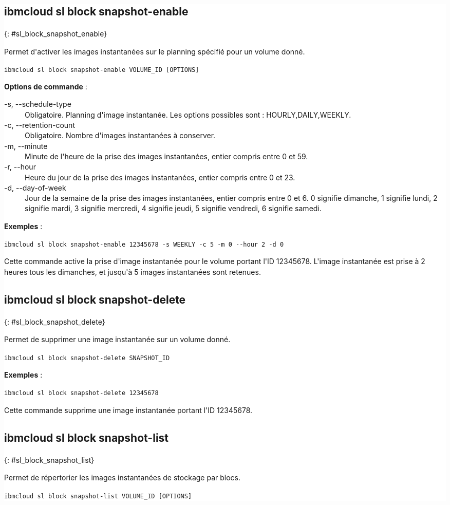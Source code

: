 ## ibmcloud sl block snapshot-enable
{: #sl_block_snapshot_enable}

Permet d'activer les images instantanées sur le planning spécifié pour un volume donné.
```
ibmcloud sl block snapshot-enable VOLUME_ID [OPTIONS]
```

<strong>Options de commande</strong> :
<dl>
<dt>-s, --schedule-type</dt>
<dd>Obligatoire. Planning d'image instantanée. Les options possibles sont : HOURLY,DAILY,WEEKLY.</dd>
<dt>-c, --retention-count</dt>
<dd>Obligatoire. Nombre d'images instantanées à conserver.</dd>
<dt>-m, --minute</dt>
<dd>Minute de l'heure de la prise des images instantanées, entier compris entre 0 et 59.</dd>
<dt>-r, --hour</dt>
<dd>Heure du jour de la prise des images instantanées, entier compris entre 0 et 23.</dd>
<dt>-d, --day-of-week</dt>
<dd>Jour de la semaine de la prise des images instantanées, entier compris entre 0 et 6. 0 signifie dimanche, 1 signifie lundi, 2 signifie mardi, 3 signifie mercredi, 4 signifie jeudi, 5 signifie vendredi, 6 signifie samedi.</dd>
</dl>

**Exemples** :
```
ibmcloud sl block snapshot-enable 12345678 -s WEEKLY -c 5 -m 0 --hour 2 -d 0
```
Cette commande active la prise d'image instantanée pour le volume portant l'ID 12345678. L'image instantanée est prise à 2 heures tous les dimanches, et jusqu'à 5 images instantanées sont retenues.

## ibmcloud sl block snapshot-delete
{: #sl_block_snapshot_delete}

Permet de supprimer une image instantanée sur un volume donné.
```
ibmcloud sl block snapshot-delete SNAPSHOT_ID
```


**Exemples** :
```
ibmcloud sl block snapshot-delete 12345678
```
Cette commande supprime une image instantanée portant l'ID 12345678.

## ibmcloud sl block snapshot-list
{: #sl_block_snapshot_list}

Permet de répertorier les images instantanées de stockage par blocs.
```
ibmcloud sl block snapshot-list VOLUME_ID [OPTIONS]
```
